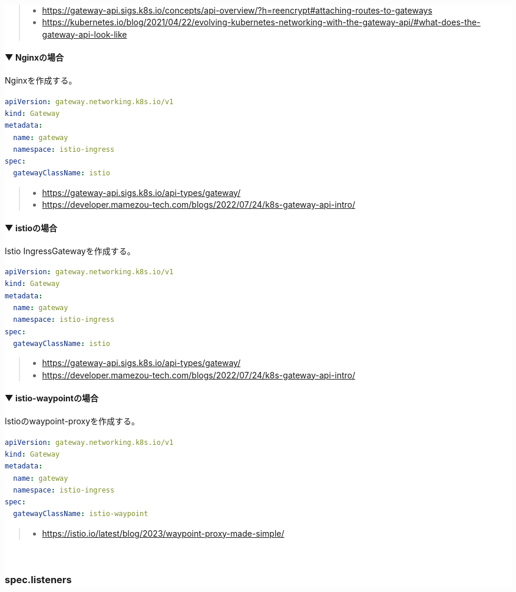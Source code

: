> - https://gateway-api.sigs.k8s.io/concepts/api-overview/?h=reencrypt#attaching-routes-to-gateways
> - https://kubernetes.io/blog/2021/04/22/evolving-kubernetes-networking-with-the-gateway-api/#what-does-the-gateway-api-look-like

#### ▼ Nginxの場合

Nginxを作成する。

```yaml
apiVersion: gateway.networking.k8s.io/v1
kind: Gateway
metadata:
  name: gateway
  namespace: istio-ingress
spec:
  gatewayClassName: istio
```

> - https://gateway-api.sigs.k8s.io/api-types/gateway/
> - https://developer.mamezou-tech.com/blogs/2022/07/24/k8s-gateway-api-intro/

#### ▼ istioの場合

Istio IngressGatewayを作成する。

```yaml
apiVersion: gateway.networking.k8s.io/v1
kind: Gateway
metadata:
  name: gateway
  namespace: istio-ingress
spec:
  gatewayClassName: istio
```

> - https://gateway-api.sigs.k8s.io/api-types/gateway/
> - https://developer.mamezou-tech.com/blogs/2022/07/24/k8s-gateway-api-intro/

#### ▼ istio-waypointの場合

Istioのwaypoint-proxyを作成する。

```yaml
apiVersion: gateway.networking.k8s.io/v1
kind: Gateway
metadata:
  name: gateway
  namespace: istio-ingress
spec:
  gatewayClassName: istio-waypoint
```

> - https://istio.io/latest/blog/2023/waypoint-proxy-made-simple/

<br>

### spec.listeners
